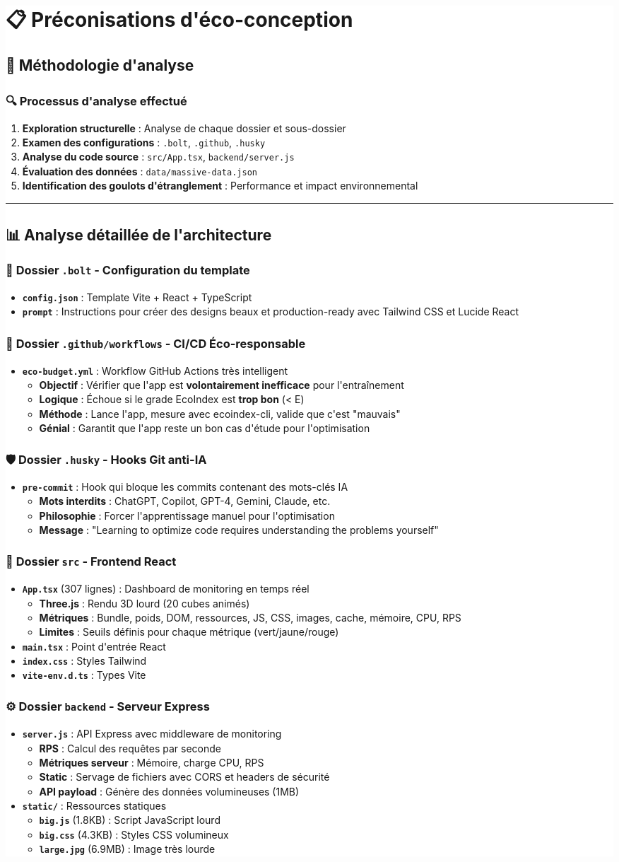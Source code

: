 # 📋 Préconisations d'éco-conception

## 🎯 Méthodologie d'analyse

### 🔍 **Processus d'analyse effectué**
1. **Exploration structurelle** : Analyse de chaque dossier et sous-dossier
2. **Examen des configurations** : `.bolt`, `.github`, `.husky`
3. **Analyse du code source** : `src/App.tsx`, `backend/server.js`
4. **Évaluation des données** : `data/massive-data.json`
5. **Identification des goulots d'étranglement** : Performance et impact environnemental

---

## 📊 Analyse détaillée de l'architecture

### 🎯 **Dossier `.bolt`** - Configuration du template
- **`config.json`** : Template Vite + React + TypeScript
- **`prompt`** : Instructions pour créer des designs beaux et production-ready avec Tailwind CSS et Lucide React

### 🚀 **Dossier `.github/workflows`** - CI/CD Éco-responsable
- **`eco-budget.yml`** : Workflow GitHub Actions très intelligent
  - **Objectif** : Vérifier que l'app est **volontairement inefficace** pour l'entraînement
  - **Logique** : Échoue si le grade EcoIndex est **trop bon** (< E)
  - **Méthode** : Lance l'app, mesure avec ecoindex-cli, valide que c'est "mauvais"
  - **Génial** : Garantit que l'app reste un bon cas d'étude pour l'optimisation

### 🛡️ **Dossier `.husky`** - Hooks Git anti-IA
- **`pre-commit`** : Hook qui bloque les commits contenant des mots-clés IA
  - **Mots interdits** : ChatGPT, Copilot, GPT-4, Gemini, Claude, etc.
  - **Philosophie** : Forcer l'apprentissage manuel pour l'optimisation
  - **Message** : "Learning to optimize code requires understanding the problems yourself"

### 📁 **Dossier `src`** - Frontend React
- **`App.tsx`** (307 lignes) : Dashboard de monitoring en temps réel
  - **Three.js** : Rendu 3D lourd (20 cubes animés)
  - **Métriques** : Bundle, poids, DOM, ressources, JS, CSS, images, cache, mémoire, CPU, RPS
  - **Limites** : Seuils définis pour chaque métrique (vert/jaune/rouge)
- **`main.tsx`** : Point d'entrée React
- **`index.css`** : Styles Tailwind
- **`vite-env.d.ts`** : Types Vite

### ⚙️ **Dossier `backend`** - Serveur Express
- **`server.js`** : API Express avec middleware de monitoring
  - **RPS** : Calcul des requêtes par seconde
  - **Métriques serveur** : Mémoire, charge CPU, RPS
  - **Static** : Servage de fichiers avec CORS et headers de sécurité
  - **API payload** : Génère des données volumineuses (1MB)
- **`static/`** : Ressources statiques
  - **`big.js`** (1.8KB) : Script JavaScript lourd
  - **`big.css`** (4.3KB) : Styles CSS volumineux  
  - **`large.jpg`** (6.9MB) : Image très lourde
